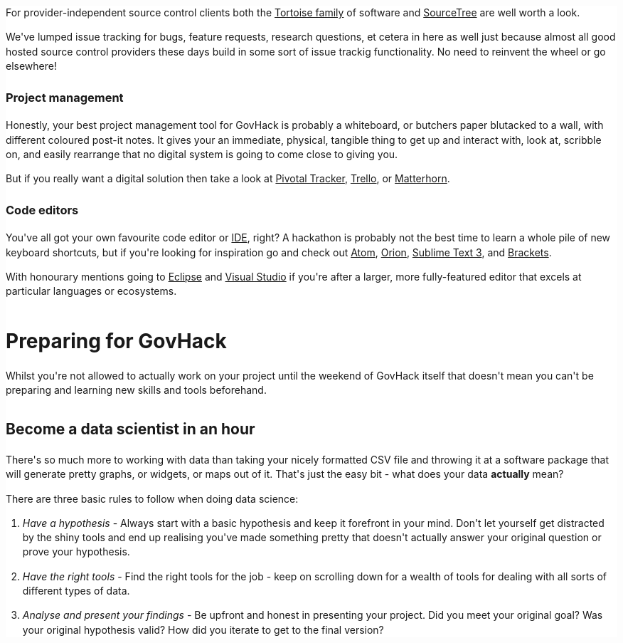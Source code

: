 For provider-independent source control clients both the [Tortoise family](http://tortoisesvn.net/) of software and [SourceTree](http://www.sourcetreeapp.com/) are well worth a look.

We've lumped issue tracking for bugs, feature requests, research questions, et cetera in here as well just because almost all good hosted source control providers these days build in some sort of issue trackig functionality. No need to reinvent the wheel or go elsewhere!

### Project management

Honestly, your best project management tool for GovHack is probably a whiteboard, or butchers paper blutacked to a wall, with different coloured post-it notes. It gives your an immediate, physical, tangible thing to get up and interact with, look at, scribble on, and easily rearrange that no digital system is going to come close to giving you.

But if you really want a digital solution then take a look at [Pivotal Tracker](http://www.pivotaltracker.com/), [Trello](https://trello.com/), or [Matterhorn](https://matterhorn.io/).

### Code editors

You've all got your own favourite code editor or [IDE](http://en.wikipedia.org/wiki/Integrated_development_environment "Integrated development environment"), right? A hackathon is probably not the best time to learn a whole pile of new keyboard shortcuts, but if you're looking for inspiration go and check out [Atom](https://atom.io/), [Orion](http://eclipse.org/orion/), [Sublime Text 3](http://www.sublimetext.com/3), and [Brackets](http://brackets.io/).

With honourary mentions going to [Eclipse](https://eclipse.org/downloads/) and [Visual Studio](http://www.visualstudio.com/) if you're after a larger, more fully-featured editor that excels at particular languages or ecosystems.


# Preparing for GovHack

Whilst you're not allowed to actually work on your project until the weekend of GovHack itself that doesn't mean you can't be preparing and learning new skills and tools beforehand.

## Become a data scientist in an hour



There's so much more to working with data than taking your nicely formatted CSV file and throwing it at a software package that will generate pretty graphs, or widgets, or maps out of it. That's just the easy bit - what does your data **actually** mean?

There are three basic rules to follow when doing data science:

1. *Have a hypothesis* - Always start with a basic hypothesis and keep it forefront in your mind. Don't let yourself get distracted by the shiny tools and end up realising you've made something pretty that doesn't actually answer your original question or prove your hypothesis.

2. *Have the right tools* - Find the right tools for the job - keep on scrolling down for a wealth of tools for dealing with all sorts of different types of data.

3. *Analyse and present your findings* - Be upfront and honest in presenting your project. Did you meet your original goal? Was your original hypothesis valid? How did you iterate to get to the final version?
